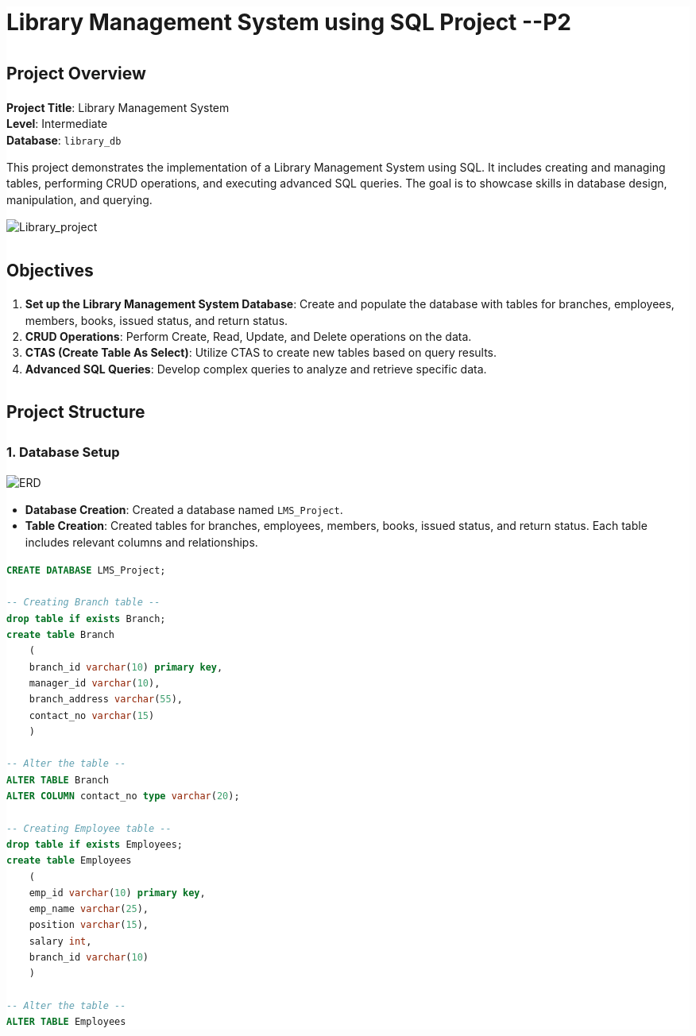 # Library Management System using SQL Project --P2

## Project Overview

**Project Title**: Library Management System  
**Level**: Intermediate  
**Database**: `library_db`

This project demonstrates the implementation of a Library Management System using SQL. It includes creating and managing tables, performing CRUD operations, and executing advanced SQL queries. The goal is to showcase skills in database design, manipulation, and querying.

![Library_project](https://github.com/najirh/Library-System-Management---P2/blob/main/library.jpg)

## Objectives

1. **Set up the Library Management System Database**: Create and populate the database with tables for branches, employees, members, books, issued status, and return status.
2. **CRUD Operations**: Perform Create, Read, Update, and Delete operations on the data.
3. **CTAS (Create Table As Select)**: Utilize CTAS to create new tables based on query results.
4. **Advanced SQL Queries**: Develop complex queries to analyze and retrieve specific data.

## Project Structure

### 1. Database Setup
![ERD](https://github.com/najirh/Library-System-Management---P2/blob/main/library_erd.png)

- **Database Creation**: Created a database named `LMS_Project`.
- **Table Creation**: Created tables for branches, employees, members, books, issued status, and return status. Each table includes relevant columns and relationships.

```sql
CREATE DATABASE LMS_Project;

-- Creating Branch table --
drop table if exists Branch;
create table Branch
	(
	branch_id varchar(10) primary key,	
	manager_id varchar(10),	
	branch_address varchar(55),	
	contact_no varchar(15)
	)

-- Alter the table --
ALTER TABLE Branch
ALTER COLUMN contact_no type varchar(20);

-- Creating Employee table --
drop table if exists Employees;
create table Employees
	(
	emp_id varchar(10) primary key,  
	emp_name varchar(25),	
	position varchar(15),	
	salary int,	
	branch_id varchar(10)
	)
	
-- Alter the table --
ALTER TABLE Employees
```